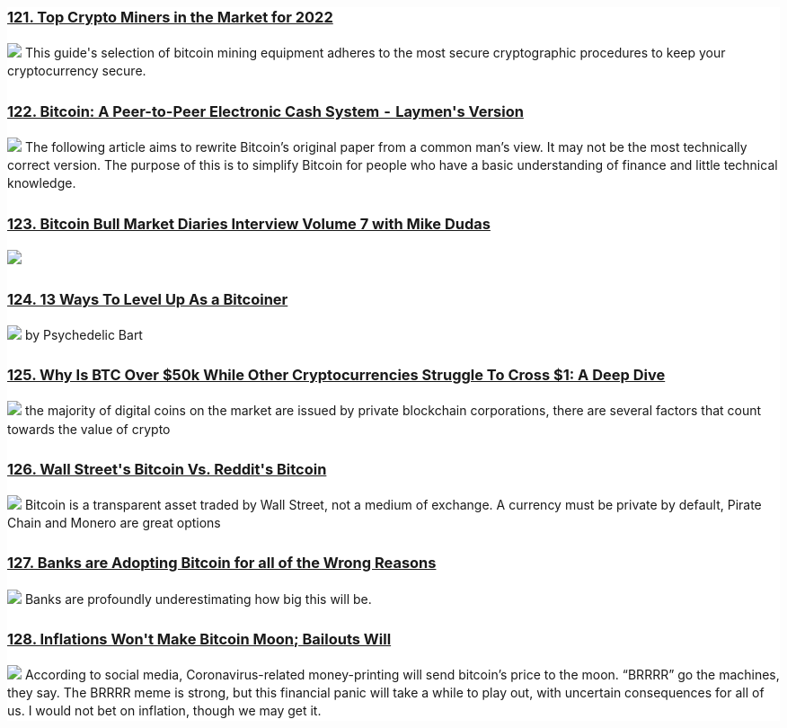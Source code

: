 ### [121. Top Crypto Miners in the Market for 2022](https://hackernoon.com/top-crypto-miners-in-the-market-for-2022)
![](https://cdn.hackernoon.com/images/GASQffVfuFWjW8ie6BuhOzznCLt1-8093oje.jpeg)
This guide's selection of bitcoin mining equipment adheres to the most secure cryptographic procedures to keep your cryptocurrency secure.

### [122. Bitcoin: A Peer-to-Peer Electronic Cash System  -  Laymen's Version](https://hackernoon.com/bitcoin-a-peer-to-peer-electronic-cash-system-laymens-version-uo1c2368r)
![](https://cdn.hackernoon.com/drafts/fk1dm36z3.png)
The following article aims to rewrite Bitcoin’s original paper from a common man’s view. It may not be the most technically correct version. The purpose of this is to simplify Bitcoin for people who have a basic understanding of finance and  little technical knowledge.

### [123. Bitcoin Bull Market Diaries Interview Volume 7 with Mike Dudas](https://hackernoon.com/dfa-9bv3ta1)
![](https://cdn.hackernoon.com/drafts/k13e3tet.png)


### [124. 13 Ways To Level Up As a Bitcoiner](https://hackernoon.com/13-ways-to-level-up-as-a-bitcoiner-8cc3u2u)
![](https://firebasestorage.googleapis.com/v0/b/hackernoon-app.appspot.com/o/images%2F0WantY9UiRdY0qujqNZIBfxXtdI3-0jt3etw.jpeg?alt=media&token=d5039c91-41ed-4662-9f1d-e270d38137f9)
by Psychedelic Bart

### [125. Why Is BTC Over $50k While Other Cryptocurrencies Struggle To Cross $1: A Deep Dive](https://hackernoon.com/why-is-btc-over-dollar50k-while-other-cryptocurrencies-struggle-to-cross-dollar1-a-deep-dive-z1ff334k)
![](https://cdn.hackernoon.com/images/v6WxeZKmn3XLcnGFkevPft6MID23-no2y35u4.jpeg)
the majority of digital coins on the market are issued by private blockchain corporations, there are several factors that count towards the value of crypto

### [126. Wall Street's Bitcoin Vs. Reddit's Bitcoin](https://hackernoon.com/wall-streets-bitcoin-vs-reddits-bitcoin-521f33fu)
![](https://cdn.hackernoon.com/images/qcMultgr8TTPoIxIzI2RhLv29co1-k0b3341.jpeg)
Bitcoin is a transparent asset traded by Wall Street, not a medium of exchange. A currency must be private by default, Pirate Chain and Monero are great options

### [127. Banks are Adopting Bitcoin for all of the Wrong Reasons](https://hackernoon.com/banks-are-adopting-bitcoin-for-all-wrong-reasons-1d1c37js)
![](https://cdn.hackernoon.com/images/m1JWnUaHzSX3LPHoHfOainoiYvq2-e1n3o4p.jpeg)
Banks are profoundly underestimating how big this will be. 

### [128. Inflations Won't Make Bitcoin Moon; Bailouts Will](https://hackernoon.com/inflations-wont-make-bitcoin-moon-bailouts-will-vxdu32t7)
![](https://cdn.hackernoon.com/drafts/eih432i6.png)
According to social media, Coronavirus-related money-printing will send bitcoin’s price to the moon. “BRRRR” go the machines, they say. The BRRRR meme is strong, but this financial panic will take a while to play out, with uncertain consequences for all of us. I would not bet on inflation, though we may get it.
